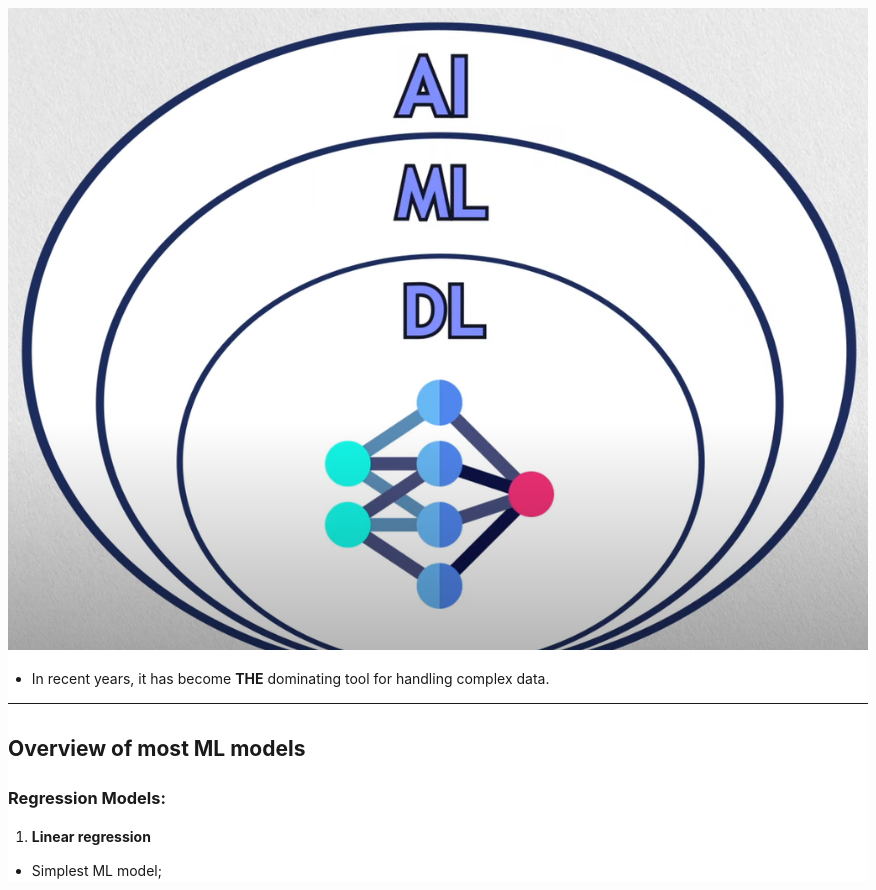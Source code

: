 ![DL diagram](../images/Pasted%20image%2020250417190741.png)  
- In recent years, it has become **THE** dominating tool for handling complex data.

---

## Overview of most ML models

### Regression Models:

1) **Linear regression**

- Simplest ML model;

